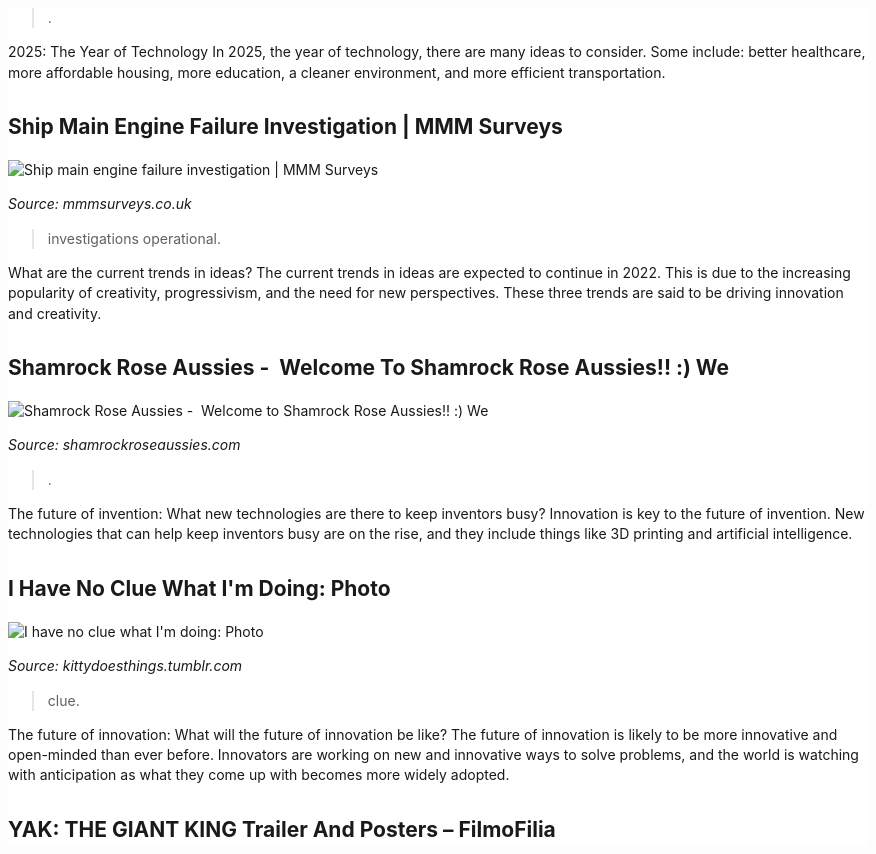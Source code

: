 >. 

	

2025: The Year of Technology
In 2025, the year of technology, there are many ideas to consider. Some include: better healthcare, more affordable housing, more education, a cleaner environment, and more efficient transportation.

    
## Ship Main Engine Failure Investigation | MMM Surveys

<img loading=lazy src="https://mmmsurveys.co.uk/wp-content/uploads/2020/12/100_0509.jpg" onerror="this.onerror=null;this.src='https://tse1.mm.bing.net/th?id=OIP.4_JxYI-lC3ijH5uoAi9mSgHaEK&amp;pid=15.1';" alt="Ship main engine failure investigation | MMM Surveys">

_Source: mmmsurveys.co.uk_

>investigations operational. 

	

What are the current trends in ideas?
The current trends in ideas are expected to continue in 2022. This is due to the increasing popularity of creativity, progressivism, and the need for new perspectives. These three trends are said to be driving innovation and creativity.

    
## Shamrock Rose Aussies - ﻿﻿﻿ Welcome To Shamrock Rose Aussies!! :) We

<img loading=lazy src="http://shamrockroseaussies.com/yahoo_site_admin/assets/images/DSC_0057.67200721_std.JPG" onerror="this.onerror=null;this.src='https://tse1.mm.bing.net/th?id=OIP.frxP2Yo9x5koqhpba3nYWQHaFS&amp;pid=15.1';" alt="Shamrock Rose Aussies - ﻿﻿﻿ Welcome to Shamrock Rose Aussies!! :) We">

_Source: shamrockroseaussies.com_

>. 

	

The future of invention: What new technologies are there to keep inventors busy?
Innovation is key to the future of invention. New technologies that can help keep inventors busy are on the rise, and they include things like 3D printing and artificial intelligence.

    
## I Have No Clue What I&#039;m Doing: Photo

<img loading=lazy src="https://64.media.tumblr.com/6516da69eb5522276a0fdff1d8cbb4be/tumblr_pudz8qJfPy1yr8d31o1_1280.jpg" onerror="this.onerror=null;this.src='https://tse2.mm.bing.net/th?id=OIP.pwS01zD4vktSO6LDr92gwgHaJ4&amp;pid=15.1';" alt="I have no clue what I&#039;m doing: Photo">

_Source: kittydoesthings.tumblr.com_

>clue. 

	

The future of innovation: What will the future of innovation be like?
The future of innovation is likely to be more innovative and open-minded than ever before. Innovators are working on new and innovative ways to solve problems, and the world is watching with anticipation as what they come up with becomes more widely adopted.

    
## YAK: THE GIANT KING Trailer And Posters – FilmoFilia
